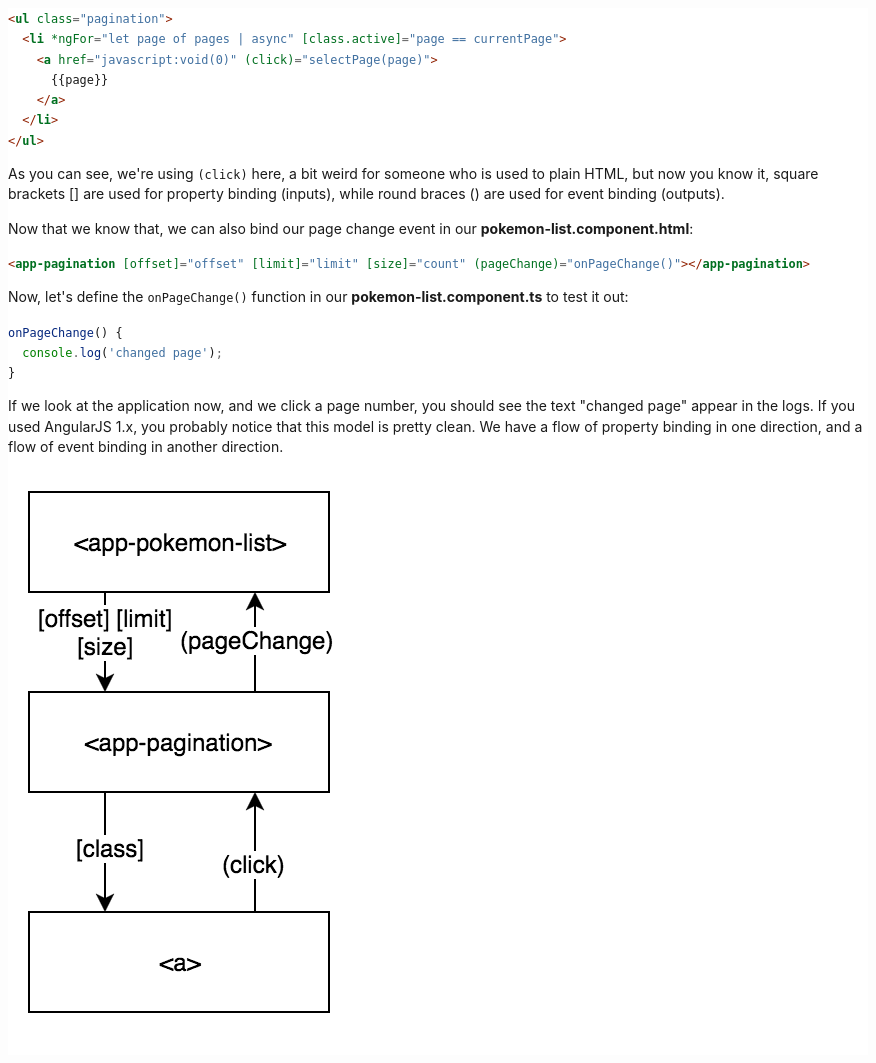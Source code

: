 ```html
<ul class="pagination">
  <li *ngFor="let page of pages | async" [class.active]="page == currentPage">
    <a href="javascript:void(0)" (click)="selectPage(page)">
      {{page}}
    </a>
  </li>
</ul>
```

As you can see, we're using `(click)` here, a bit weird for someone who is used to plain HTML, but now you know it, square brackets \[\] are used for property binding (inputs), while round braces () are used for event binding (outputs).

Now that we know that, we can also bind our page change event in our **pokemon-list.component.html**:

```html
<app-pagination [offset]="offset" [limit]="limit" [size]="count" (pageChange)="onPageChange()"></app-pagination>
```

Now, let's define the `onPageChange()` function in our **pokemon-list.component.ts** to test it out:

```typescript
onPageChange() {
  console.log('changed page');
}
```

If we look at the application now, and we click a page number, you should see the text "changed page" appear in the logs. If you used AngularJS 1.x, you probably notice that this model is pretty clean. We have a flow of property binding in one direction, and a flow of event binding in another direction.

![angular2-control-flow](content/posts/2016/2016-11-29-pagination-component-angular-2/images/angular2-control-flow.png)
